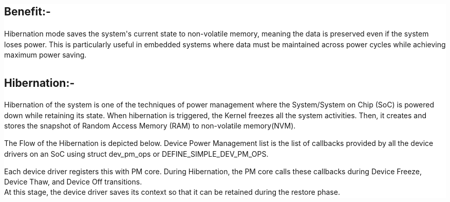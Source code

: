 ## Benefit:-
Hibernation mode saves the system's current state to non-volatile memory, meaning the data is preserved even if the system loses power. This is particularly useful in embedded systems where data must be maintained across power cycles while achieving maximum power saving.

## Hibernation:-
Hibernation of the system is one of the techniques of power management where the System/System on Chip (SoC) is powered down while retaining its state. When hibernation is triggered, the Kernel freezes all the system activities. Then, it creates and stores the snapshot of Random Access Memory (RAM) to non-volatile memory(NVM).

The Flow of the Hibernation is depicted below.
Device Power Management list is the list of callbacks provided by all the device drivers on an SoC using struct dev_pm_ops or DEFINE_SIMPLE_DEV_PM_OPS.

Each device driver registers this with PM core. During Hibernation, the PM core calls these callbacks during Device Freeze, Device Thaw, and Device Off transitions.  
At this stage, the device driver saves its context so that it can be retained during the restore phase.
